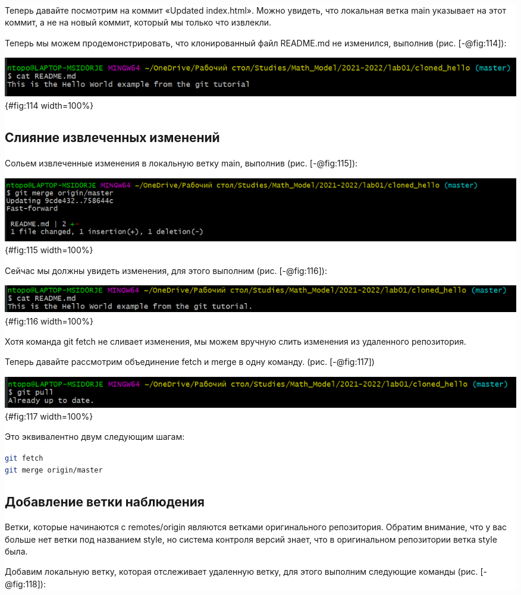 Теперь давайте посмотрим на коммит «Updated index.html». Можно увидеть, что локальная ветка main указывает на этот коммит, а не на новый коммит, который мы только что извлекли. 

Теперь мы можем продемонстрировать, что клонированный файл README.md не изменился, выполнив (рис. [-@fig:114]):

![Содержимое файла README.md](image/1.31.3.png){#fig:114 width=100%}

## Слияние извлеченных изменений

Сольем извлеченные изменения в локальную ветку main, выполнив (рис. [-@fig:115]):

![Сольем извлеченные изменения в локальную ветку main](image/1.32.1.png){#fig:115 width=100%}

Сейчас мы должны увидеть изменения, для этого выполним (рис. [-@fig:116]):

![Содержимое файла README.md](image/1.32.2.png){#fig:116 width=100%}

Хотя команда git fetch не сливает изменения, мы можем вручную слить изменения из удаленного репозитория.

Теперь давайте рассмотрим объединение fetch и merge в одну команду. (рис. [-@fig:117])

![Вручную сольем изменения из удаленного репозитория](image/1.32.2.1.png){#fig:117 width=100%}

Это эквивалентно двум следующим шагам:
```bash
git fetch
git merge origin/master
```

## Добавление ветки наблюдения

Ветки, которые начинаются с remotes/origin являются ветками оригинального репозитория. Обратим внимание, что у вас больше нет ветки под названием style, но система контроля версий знает, что в оригинальном репозитории ветка style была.

Добавим локальную ветку, которая отслеживает удаленную ветку, для этого выполним следующие команды (рис. [-@fig:118]):
